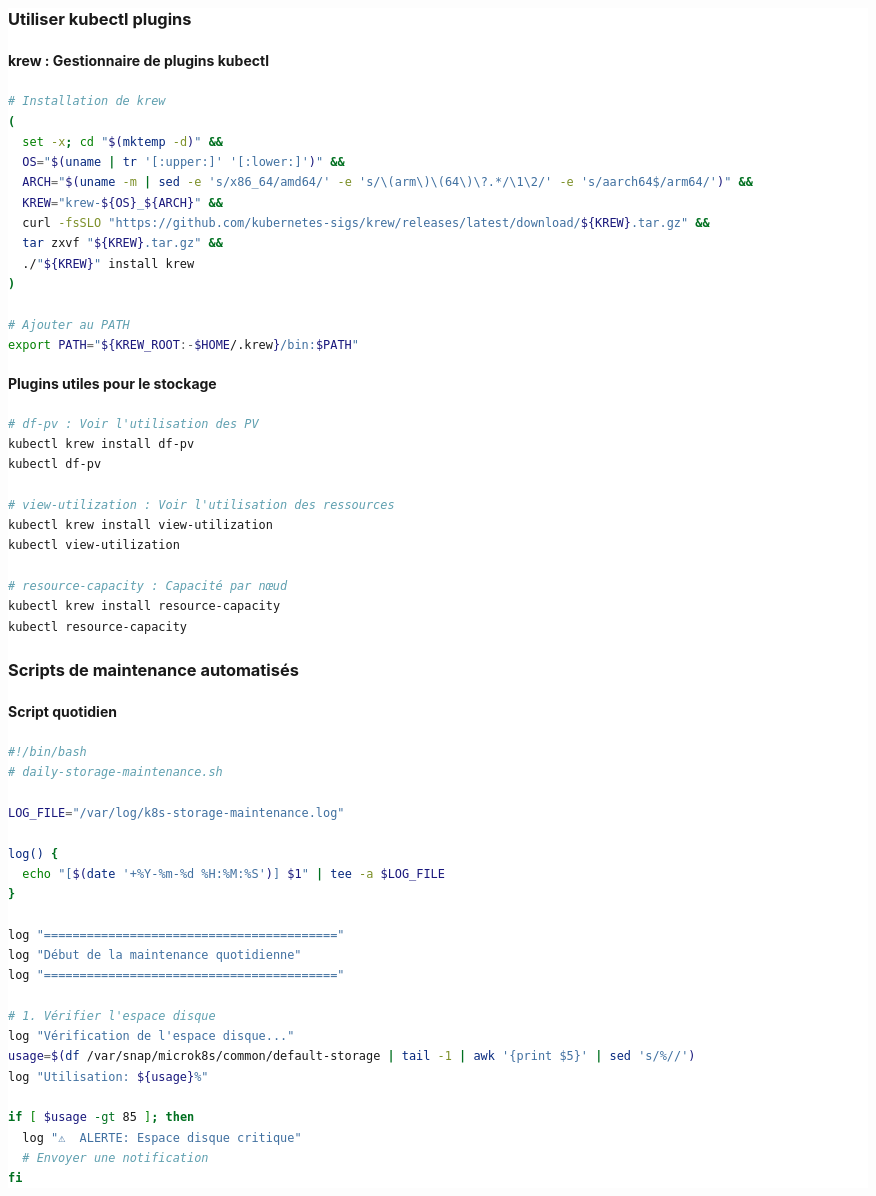 ### Utiliser kubectl plugins

#### krew : Gestionnaire de plugins kubectl

```bash
# Installation de krew
(
  set -x; cd "$(mktemp -d)" &&
  OS="$(uname | tr '[:upper:]' '[:lower:]')" &&
  ARCH="$(uname -m | sed -e 's/x86_64/amd64/' -e 's/\(arm\)\(64\)\?.*/\1\2/' -e 's/aarch64$/arm64/')" &&
  KREW="krew-${OS}_${ARCH}" &&
  curl -fsSLO "https://github.com/kubernetes-sigs/krew/releases/latest/download/${KREW}.tar.gz" &&
  tar zxvf "${KREW}.tar.gz" &&
  ./"${KREW}" install krew
)

# Ajouter au PATH
export PATH="${KREW_ROOT:-$HOME/.krew}/bin:$PATH"
```

#### Plugins utiles pour le stockage

```bash
# df-pv : Voir l'utilisation des PV
kubectl krew install df-pv
kubectl df-pv

# view-utilization : Voir l'utilisation des ressources
kubectl krew install view-utilization
kubectl view-utilization

# resource-capacity : Capacité par nœud
kubectl krew install resource-capacity
kubectl resource-capacity
```

### Scripts de maintenance automatisés

#### Script quotidien

```bash
#!/bin/bash
# daily-storage-maintenance.sh

LOG_FILE="/var/log/k8s-storage-maintenance.log"

log() {
  echo "[$(date '+%Y-%m-%d %H:%M:%S')] $1" | tee -a $LOG_FILE
}

log "========================================="
log "Début de la maintenance quotidienne"
log "========================================="

# 1. Vérifier l'espace disque
log "Vérification de l'espace disque..."
usage=$(df /var/snap/microk8s/common/default-storage | tail -1 | awk '{print $5}' | sed 's/%//')
log "Utilisation: ${usage}%"

if [ $usage -gt 85 ]; then
  log "⚠️  ALERTE: Espace disque critique"
  # Envoyer une notification
fi

```